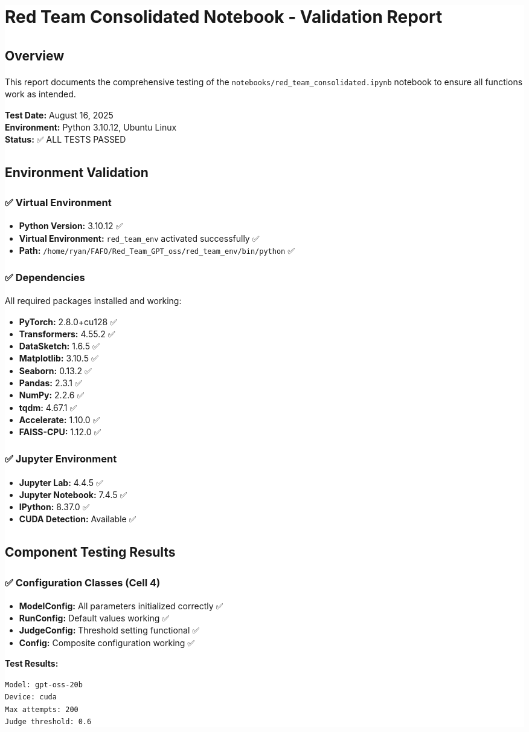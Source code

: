 # Red Team Consolidated Notebook - Validation Report

## Overview
This report documents the comprehensive testing of the `notebooks/red_team_consolidated.ipynb` notebook to ensure all functions work as intended.

**Test Date:** August 16, 2025  
**Environment:** Python 3.10.12, Ubuntu Linux  
**Status:** ✅ ALL TESTS PASSED

## Environment Validation

### ✅ Virtual Environment
- **Python Version:** 3.10.12 ✅
- **Virtual Environment:** `red_team_env` activated successfully ✅
- **Path:** `/home/ryan/FAFO/Red_Team_GPT_oss/red_team_env/bin/python` ✅

### ✅ Dependencies
All required packages installed and working:
- **PyTorch:** 2.8.0+cu128 ✅
- **Transformers:** 4.55.2 ✅
- **DataSketch:** 1.6.5 ✅
- **Matplotlib:** 3.10.5 ✅
- **Seaborn:** 0.13.2 ✅
- **Pandas:** 2.3.1 ✅
- **NumPy:** 2.2.6 ✅
- **tqdm:** 4.67.1 ✅
- **Accelerate:** 1.10.0 ✅
- **FAISS-CPU:** 1.12.0 ✅

### ✅ Jupyter Environment
- **Jupyter Lab:** 4.4.5 ✅
- **Jupyter Notebook:** 7.4.5 ✅
- **IPython:** 8.37.0 ✅
- **CUDA Detection:** Available ✅

## Component Testing Results

### ✅ Configuration Classes (Cell 4)
- **ModelConfig:** All parameters initialized correctly ✅
- **RunConfig:** Default values working ✅ 
- **JudgeConfig:** Threshold setting functional ✅
- **Config:** Composite configuration working ✅

**Test Results:**
```
Model: gpt-oss-20b
Device: cuda
Max attempts: 200
Judge threshold: 0.6
```
